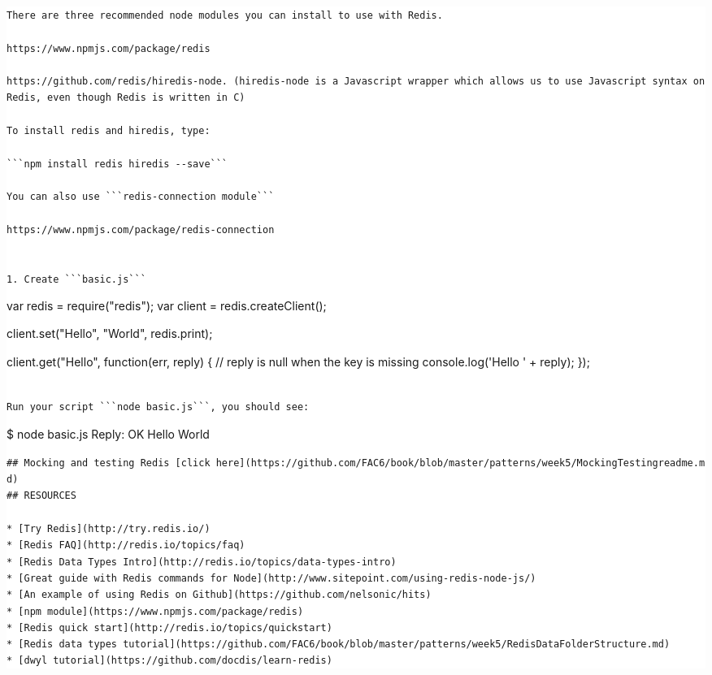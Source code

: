 ```
There are three recommended node modules you can install to use with Redis. 

https://www.npmjs.com/package/redis

https://github.com/redis/hiredis-node. (hiredis-node is a Javascript wrapper which allows us to use Javascript syntax on Redis, even though Redis is written in C)

To install redis and hiredis, type: 

```npm install redis hiredis --save```

You can also use ```redis-connection module``` 

https://www.npmjs.com/package/redis-connection


1. Create ```basic.js```

```
var redis  = require("redis");
var client = redis.createClient();

client.set("Hello", "World", redis.print);

client.get("Hello", function(err, reply) {
   // reply is null when the key is missing
   console.log('Hello ' + reply);
});
```

Run your script ```node basic.js```, you should see:

```
$ node basic.js
Reply: OK
Hello World

```
## Mocking and testing Redis [click here](https://github.com/FAC6/book/blob/master/patterns/week5/MockingTestingreadme.md)
## RESOURCES

* [Try Redis](http://try.redis.io/)
* [Redis FAQ](http://redis.io/topics/faq)
* [Redis Data Types Intro](http://redis.io/topics/data-types-intro)
* [Great guide with Redis commands for Node](http://www.sitepoint.com/using-redis-node-js/)
* [An example of using Redis on Github](https://github.com/nelsonic/hits)
* [npm module](https://www.npmjs.com/package/redis)
* [Redis quick start](http://redis.io/topics/quickstart)
* [Redis data types tutorial](https://github.com/FAC6/book/blob/master/patterns/week5/RedisDataFolderStructure.md)
* [dwyl tutorial](https://github.com/docdis/learn-redis)
